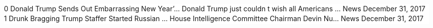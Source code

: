   <tbody>
    <tr>
      <th>0</th>
      <td>Donald Trump Sends Out Embarrassing New Year’...</td>
      <td>Donald Trump just couldn t wish all Americans ...</td>
      <td>News</td>
      <td>December 31, 2017</td>
    </tr>
    <tr>
      <th>1</th>
      <td>Drunk Bragging Trump Staffer Started Russian ...</td>
      <td>House Intelligence Committee Chairman Devin Nu...</td>
      <td>News</td>
      <td>December 31, 2017</td>
    </tr>
  </tbody>
</table>
</div>
    <div class="colab-df-buttons">

  <div class="colab-df-container">
    <button class="colab-df-convert" onclick="convertToInteractive('df-84207c35-7ec4-4251-8ffa-c4f65e87ddbf')"
            title="Convert this dataframe to an interactive table."
            style="display:none;">

  <svg xmlns="http://www.w3.org/2000/svg" height="24px" viewBox="0 -960 960 960">
    <path d="M120-120v-720h720v720H120Zm60-500h600v-160H180v160Zm220 220h160v-160H400v160Zm0 220h160v-160H400v160ZM180-400h160v-160H180v160Zm440 0h160v-160H620v160ZM180-180h160v-160H180v160Zm440 0h160v-160H620v160Z"/>
  </svg>
    </button>

  <style>
    .colab-df-container {
      display:flex;
      gap: 12px;
    }

    .colab-df-convert {
      background-color: #E8F0FE;
      border: none;
      border-radius: 50%;
      cursor: pointer;
      display: none;
      fill: #1967D2;
      height: 32px;
      padding: 0 0 0 0;
      width: 32px;
    }

    .colab-df-convert:hover {
      background-color: #E2EBFA;
      box-shadow: 0px 1px 2px rgba(60, 64, 67, 0.3), 0px 1px 3px 1px rgba(60, 64, 67, 0.15);
      fill: #174EA6;
    }
